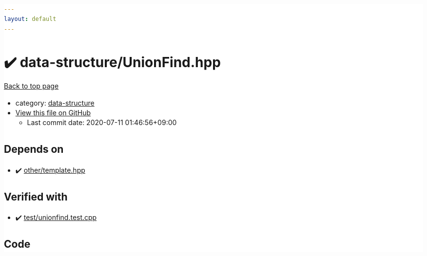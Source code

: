 ```yaml
---
layout: default
---
```



<script type="text/javascript" async
  src="https://cdnjs.cloudflare.com/ajax/libs/mathjax/2.7.5/MathJax.js?config=TeX-MML-AM_CHTML">
</script>
<script type="text/x-mathjax-config">
  MathJax.Hub.Config({
    TeX: { equationNumbers: { autoNumber: "AMS" }},
    tex2jax: {
      inlineMath: [ ['$','$'] ],
      processEscapes: true
    },
    "HTML-CSS": { matchFontHeight: false },
    displayAlign: "left",
    displayIndent: "2em"
  });
</script>

<script type="text/javascript" src="https://cdnjs.cloudflare.com/ajax/libs/jquery/3.4.1/jquery.min.js"></script>
<script src="https://cdn.jsdelivr.net/npm/jquery-balloon-js@1.1.2/jquery.balloon.min.js" integrity="sha256-ZEYs9VrgAeNuPvs15E39OsyOJaIkXEEt10fzxJ20+2I=" crossorigin="anonymous"></script>
<script type="text/javascript" src="../../assets/js/copy-button.js"></script>
<link rel="stylesheet" href="../../assets/css/copy-button.css" />


# :heavy_check_mark: data-structure/UnionFind.hpp

<a href="../../index.html">Back to top page</a>

* category: <a href="../../index.html#36397fe12f935090ad150c6ce0c258d4">data-structure</a>
* <a href="{{ site.github.repository_url }}/blob/master/data-structure/UnionFind.hpp">View this file on GitHub</a>
    - Last commit date: 2020-07-11 01:46:56+09:00




## Depends on

* :heavy_check_mark: <a href="../other/template.hpp.html">other/template.hpp</a>


## Verified with

* :heavy_check_mark: <a href="../../verify/test/unionfind.test.cpp.html">test/unionfind.test.cpp</a>


## Code
